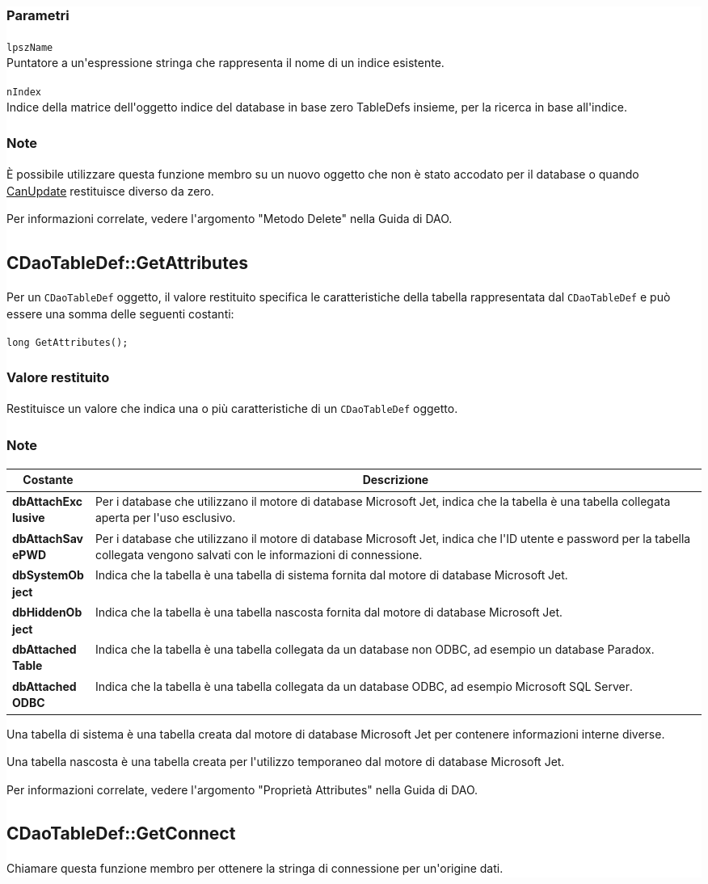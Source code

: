 ### <a name="parameters"></a>Parametri  
 `lpszName`  
 Puntatore a un'espressione stringa che rappresenta il nome di un indice esistente.  
  
 `nIndex`  
 Indice della matrice dell'oggetto indice del database in base zero TableDefs insieme, per la ricerca in base all'indice.  
  
### <a name="remarks"></a>Note  
 È possibile utilizzare questa funzione membro su un nuovo oggetto che non è stato accodato per il database o quando [CanUpdate](#canupdate) restituisce diverso da zero.  
  
 Per informazioni correlate, vedere l'argomento "Metodo Delete" nella Guida di DAO.  
  
##  <a name="getattributes"></a>  CDaoTableDef::GetAttributes  
 Per un `CDaoTableDef` oggetto, il valore restituito specifica le caratteristiche della tabella rappresentata dal `CDaoTableDef` e può essere una somma delle seguenti costanti:  
  
```  
long GetAttributes();
```  
  
### <a name="return-value"></a>Valore restituito  
 Restituisce un valore che indica una o più caratteristiche di un `CDaoTableDef` oggetto.  
  
### <a name="remarks"></a>Note  
  
|Costante|Descrizione|  
|--------------|-----------------|  
|**dbAttachExclusive**|Per i database che utilizzano il motore di database Microsoft Jet, indica che la tabella è una tabella collegata aperta per l'uso esclusivo.|  
|**dbAttachSavePWD**|Per i database che utilizzano il motore di database Microsoft Jet, indica che l'ID utente e password per la tabella collegata vengono salvati con le informazioni di connessione.|  
|**dbSystemObject**|Indica che la tabella è una tabella di sistema fornita dal motore di database Microsoft Jet.|  
|**dbHiddenObject**|Indica che la tabella è una tabella nascosta fornita dal motore di database Microsoft Jet.|  
|**dbAttachedTable**|Indica che la tabella è una tabella collegata da un database non ODBC, ad esempio un database Paradox.|  
|**dbAttachedODBC**|Indica che la tabella è una tabella collegata da un database ODBC, ad esempio Microsoft SQL Server.|  
  
 Una tabella di sistema è una tabella creata dal motore di database Microsoft Jet per contenere informazioni interne diverse.  
  
 Una tabella nascosta è una tabella creata per l'utilizzo temporaneo dal motore di database Microsoft Jet.  
  
 Per informazioni correlate, vedere l'argomento "Proprietà Attributes" nella Guida di DAO.  
  
##  <a name="getconnect"></a>  CDaoTableDef::GetConnect  
 Chiamare questa funzione membro per ottenere la stringa di connessione per un'origine dati.  
  